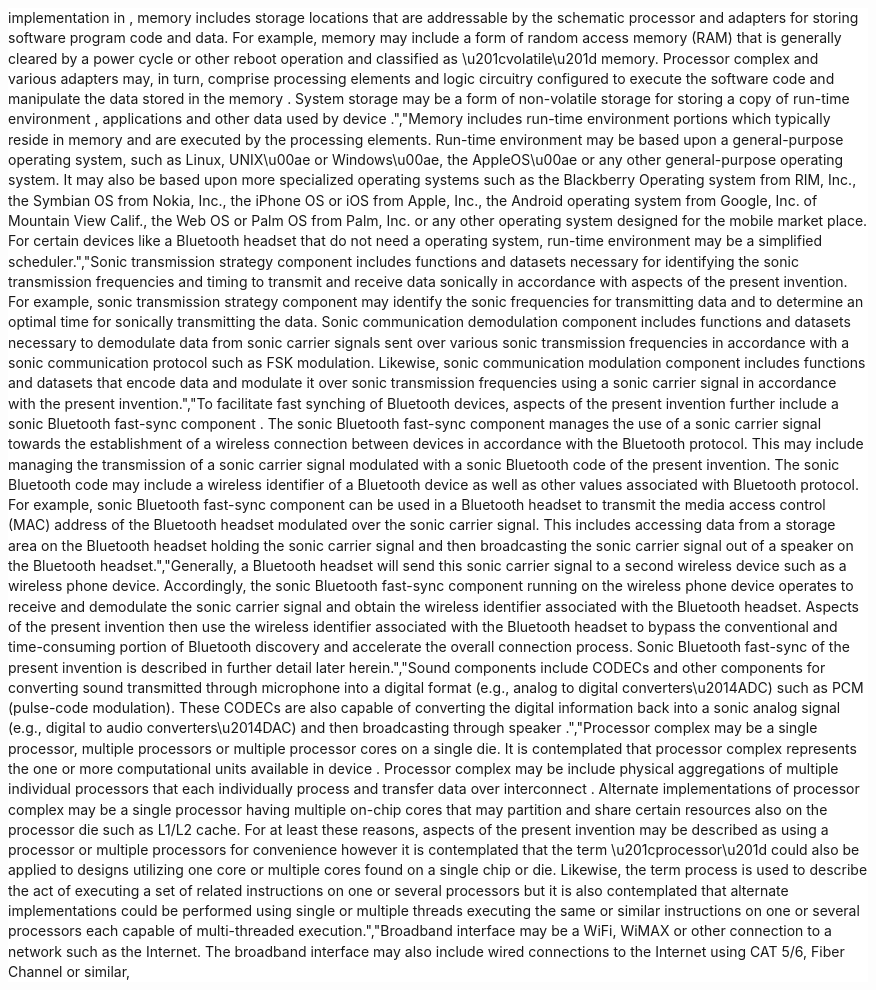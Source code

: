 implementation in , memory  includes storage locations that are addressable by the schematic processor and adapters for storing software program code and data. For example, memory  may include a form of random access memory (RAM) that is generally cleared by a power cycle or other reboot operation and classified as \u201cvolatile\u201d memory. Processor complex  and various adapters may, in turn, comprise processing elements and logic circuitry configured to execute the software code and manipulate the data stored in the memory . System storage  may be a form of non-volatile storage for storing a copy of run-time environment , applications and other data used by device .","Memory  includes run-time environment  portions which typically reside in memory and are executed by the processing elements. Run-time environment  may be based upon a general-purpose operating system, such as Linux, UNIX\u00ae or Windows\u00ae, the AppleOS\u00ae or any other general-purpose operating system. It may also be based upon more specialized operating systems such as the Blackberry Operating system from RIM, Inc., the Symbian OS from Nokia, Inc., the iPhone OS or iOS from Apple, Inc., the Android operating system from Google, Inc. of Mountain View Calif., the Web OS or Palm OS from Palm, Inc. or any other operating system designed for the mobile market place. For certain devices like a Bluetooth headset that do not need a operating system, run-time environment  may be a simplified scheduler.","Sonic transmission strategy component  includes functions and datasets necessary for identifying the sonic transmission frequencies and timing to transmit and receive data sonically in accordance with aspects of the present invention. For example, sonic transmission strategy component  may identify the sonic frequencies for transmitting data and to determine an optimal time for sonically transmitting the data. Sonic communication demodulation component  includes functions and datasets necessary to demodulate data from sonic carrier signals sent over various sonic transmission frequencies in accordance with a sonic communication protocol such as FSK modulation. Likewise, sonic communication modulation component  includes functions and datasets that encode data and modulate it over sonic transmission frequencies using a sonic carrier signal in accordance with the present invention.","To facilitate fast synching of Bluetooth devices, aspects of the present invention further include a sonic Bluetooth fast-sync component . The sonic Bluetooth fast-sync component  manages the use of a sonic carrier signal towards the establishment of a wireless connection between devices in accordance with the Bluetooth protocol. This may include managing the transmission of a sonic carrier signal modulated with a sonic Bluetooth code of the present invention. The sonic Bluetooth code may include a wireless identifier of a Bluetooth device as well as other values associated with Bluetooth protocol. For example, sonic Bluetooth fast-sync component  can be used in a Bluetooth headset to transmit the media access control (MAC) address of the Bluetooth headset modulated over the sonic carrier signal. This includes accessing data from a storage area on the Bluetooth headset holding the sonic carrier signal and then broadcasting the sonic carrier signal out of a speaker on the Bluetooth headset.","Generally, a Bluetooth headset will send this sonic carrier signal to a second wireless device such as a wireless phone device. Accordingly, the sonic Bluetooth fast-sync component  running on the wireless phone device operates to receive and demodulate the sonic carrier signal and obtain the wireless identifier associated with the Bluetooth headset. Aspects of the present invention then use the wireless identifier associated with the Bluetooth headset to bypass the conventional and time-consuming portion of Bluetooth discovery and accelerate the overall connection process. Sonic Bluetooth fast-sync of the present invention is described in further detail later herein.","Sound components  include CODECs and other components for converting sound transmitted through microphone  into a digital format (e.g., analog to digital converters\u2014ADC) such as PCM (pulse-code modulation). These CODECs are also capable of converting the digital information back into a sonic analog signal (e.g., digital to audio converters\u2014DAC) and then broadcasting through speaker .","Processor complex  may be a single processor, multiple processors or multiple processor cores on a single die. It is contemplated that processor complex  represents the one or more computational units available in device . Processor complex  may be include physical aggregations of multiple individual processors that each individually process and transfer data over interconnect . Alternate implementations of processor complex  may be a single processor having multiple on-chip cores that may partition and share certain resources also on the processor die such as L1\/L2 cache. For at least these reasons, aspects of the present invention may be described as using a processor or multiple processors for convenience however it is contemplated that the term \u201cprocessor\u201d could also be applied to designs utilizing one core or multiple cores found on a single chip or die. Likewise, the term process is used to describe the act of executing a set of related instructions on one or several processors but it is also contemplated that alternate implementations could be performed using single or multiple threads executing the same or similar instructions on one or several processors each capable of multi-threaded execution.","Broadband interface  may be a WiFi, WiMAX or other connection to a network such as the Internet. The broadband interface  may also include wired connections to the Internet using CAT 5\/6, Fiber Channel or similar,